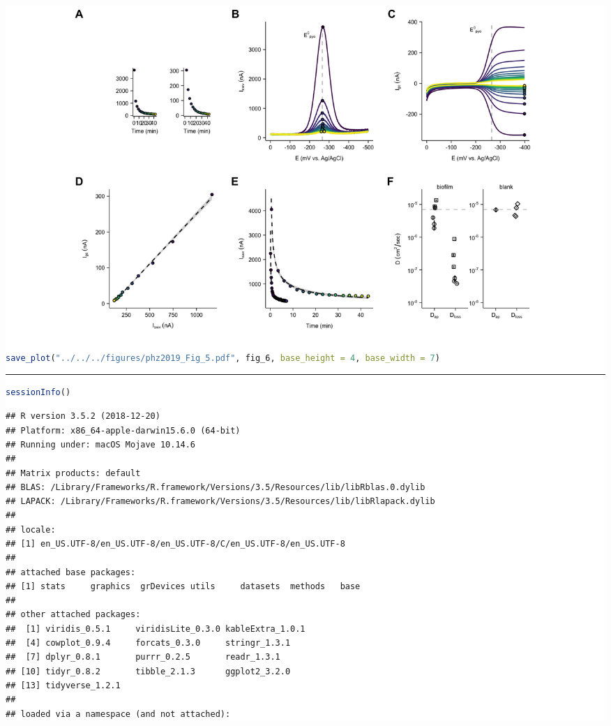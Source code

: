 <img src="phz2019_Fig_6_files/figure-html/unnamed-chunk-20-1.png" width="672" style="display: block; margin: auto;" />

```r
save_plot("../../../figures/phz2019_Fig_5.pdf", fig_6, base_height = 4, base_width = 7)
```

-----


```r
sessionInfo()
```

```
## R version 3.5.2 (2018-12-20)
## Platform: x86_64-apple-darwin15.6.0 (64-bit)
## Running under: macOS Mojave 10.14.6
## 
## Matrix products: default
## BLAS: /Library/Frameworks/R.framework/Versions/3.5/Resources/lib/libRblas.0.dylib
## LAPACK: /Library/Frameworks/R.framework/Versions/3.5/Resources/lib/libRlapack.dylib
## 
## locale:
## [1] en_US.UTF-8/en_US.UTF-8/en_US.UTF-8/C/en_US.UTF-8/en_US.UTF-8
## 
## attached base packages:
## [1] stats     graphics  grDevices utils     datasets  methods   base     
## 
## other attached packages:
##  [1] viridis_0.5.1     viridisLite_0.3.0 kableExtra_1.0.1 
##  [4] cowplot_0.9.4     forcats_0.3.0     stringr_1.3.1    
##  [7] dplyr_0.8.1       purrr_0.2.5       readr_1.3.1      
## [10] tidyr_0.8.2       tibble_2.1.3      ggplot2_3.2.0    
## [13] tidyverse_1.2.1  
## 
## loaded via a namespace (and not attached):
```